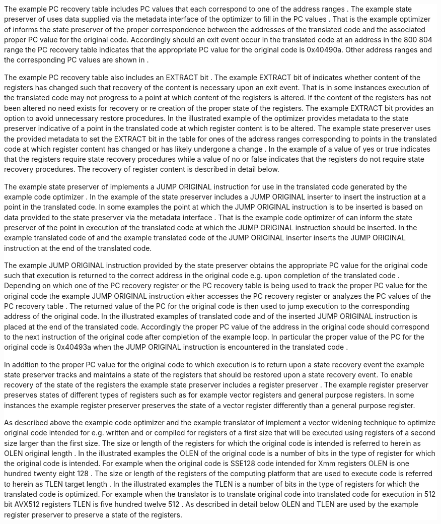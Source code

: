 The example PC recovery table includes PC values that each correspond to one of the address ranges . The example state preserver of uses data supplied via the metadata interface of the optimizer to fill in the PC values . That is the example optimizer of informs the state preserver of the proper correspondence between the addresses of the translated code and the associated proper PC value for the original code. Accordingly should an exit event occur in the translated code at an address in the 800 804 range the PC recovery table indicates that the appropriate PC value for the original code is 0x40490a. Other address ranges and the corresponding PC values are shown in .

The example PC recovery table also includes an EXTRACT bit . The example EXTRACT bit of indicates whether content of the registers has changed such that recovery of the content is necessary upon an exit event. That is in some instances execution of the translated code may not progress to a point at which content of the registers is altered. If the content of the registers has not been altered no need exists for recovery or re creation of the proper state of the registers. The example EXTRACT bit provides an option to avoid unnecessary restore procedures. In the illustrated example of the optimizer provides metadata to the state preserver indicative of a point in the translated code at which register content is to be altered. The example state preserver uses the provided metadata to set the EXTRACT bit in the table for ones of the address ranges corresponding to points in the translated code at which register content has changed or has likely undergone a change . In the example of a value of yes or true indicates that the registers require state recovery procedures while a value of no or false indicates that the registers do not require state recovery procedures. The recovery of register content is described in detail below.

The example state preserver of implements a JUMP ORIGINAL instruction for use in the translated code generated by the example code optimizer . In the example of the state preserver includes a JUMP ORIGINAL inserter to insert the instruction at a point in the translated code. In some examples the point at which the JUMP ORIGINAL instruction is to be inserted is based on data provided to the state preserver via the metadata interface . That is the example code optimizer of can inform the state preserver of the point in execution of the translated code at which the JUMP ORIGINAL instruction should be inserted. In the example translated code of and the example translated code of the JUMP ORIGINAL inserter inserts the JUMP ORIGINAL instruction at the end of the translated code.

The example JUMP ORIGINAL instruction provided by the state preserver obtains the appropriate PC value for the original code such that execution is returned to the correct address in the original code e.g. upon completion of the translated code . Depending on which one of the PC recovery register or the PC recovery table is being used to track the proper PC value for the original code the example JUMP ORIGINAL instruction either accesses the PC recovery register or analyzes the PC values of the PC recovery table . The returned value of the PC for the original code is then used to jump execution to the corresponding address of the original code. In the illustrated examples of translated code and of the inserted JUMP ORIGINAL instruction is placed at the end of the translated code. Accordingly the proper PC value of the address in the original code should correspond to the next instruction of the original code after completion of the example loop. In particular the proper value of the PC for the original code is 0x40493a when the JUMP ORIGINAL instruction is encountered in the translated code .

In addition to the proper PC value for the original code to which execution is to return upon a state recovery event the example state preserver tracks and maintains a state of the registers that should be restored upon a state recovery event. To enable recovery of the state of the registers the example state preserver includes a register preserver . The example register preserver preserves states of different types of registers such as for example vector registers and general purpose registers. In some instances the example register preserver preserves the state of a vector register differently than a general purpose register.

As described above the example code optimizer and the example translator of implement a vector widening technique to optimize original code intended for e.g. written and or compiled for registers of a first size that will be executed using registers of a second size larger than the first size. The size or length of the registers for which the original code is intended is referred to herein as OLEN original length . In the illustrated examples the OLEN of the original code is a number of bits in the type of register for which the original code is intended. For example when the original code is SSE128 code intended for Xmm registers OLEN is one hundred twenty eight 128 . The size or length of the registers of the computing platform that are used to execute code is referred to herein as TLEN target length . In the illustrated examples the TLEN is a number of bits in the type of registers for which the translated code is optimized. For example when the translator is to translate original code into translated code for execution in 512 bit AVX512 registers TLEN is five hundred twelve 512 . As described in detail below OLEN and TLEN are used by the example register preserver to preserve a state of the registers.
